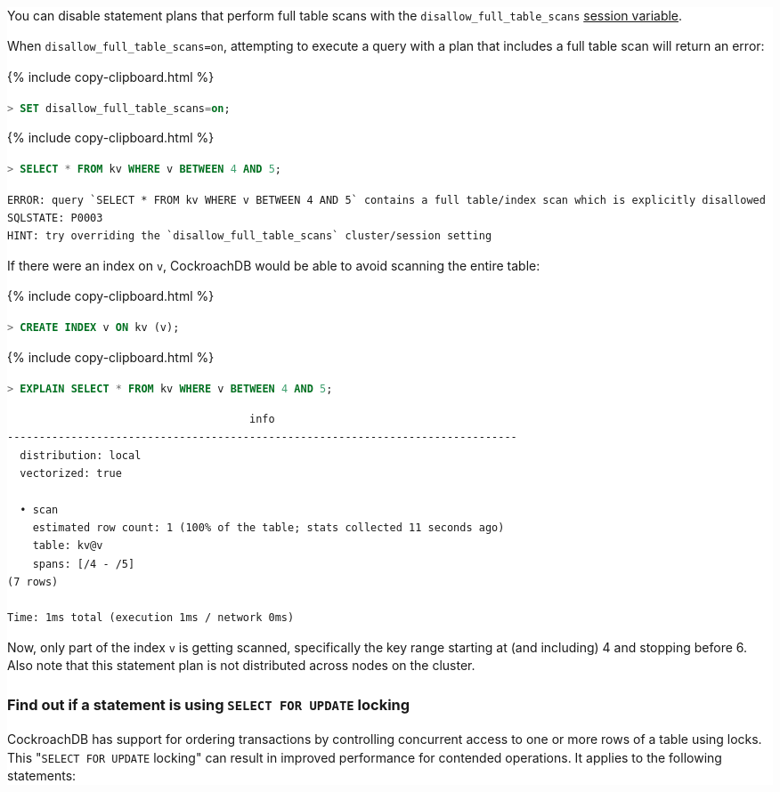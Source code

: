  You can disable statement plans that perform full table scans with the `disallow_full_table_scans` [session variable](set-vars.html).

When `disallow_full_table_scans=on`, attempting to execute a query with a plan that includes a full table scan will return an error:

{% include copy-clipboard.html %}
~~~ sql
> SET disallow_full_table_scans=on;
~~~

{% include copy-clipboard.html %}
~~~ sql
> SELECT * FROM kv WHERE v BETWEEN 4 AND 5;
~~~

~~~
ERROR: query `SELECT * FROM kv WHERE v BETWEEN 4 AND 5` contains a full table/index scan which is explicitly disallowed
SQLSTATE: P0003
HINT: try overriding the `disallow_full_table_scans` cluster/session setting
~~~

If there were an index on `v`, CockroachDB would be able to avoid scanning the entire table:

{% include copy-clipboard.html %}
~~~ sql
> CREATE INDEX v ON kv (v);
~~~

{% include copy-clipboard.html %}
~~~ sql
> EXPLAIN SELECT * FROM kv WHERE v BETWEEN 4 AND 5;
~~~

~~~
                                      info
--------------------------------------------------------------------------------
  distribution: local
  vectorized: true

  • scan
    estimated row count: 1 (100% of the table; stats collected 11 seconds ago)
    table: kv@v
    spans: [/4 - /5]
(7 rows)

Time: 1ms total (execution 1ms / network 0ms)
~~~

Now, only part of the index `v` is getting scanned, specifically the key range starting at (and including) 4 and stopping before 6. Also note that this statement plan is not distributed across nodes on the cluster.

### Find out if a statement is using `SELECT FOR UPDATE` locking

 CockroachDB has support for ordering transactions by controlling concurrent access to one or more rows of a table using locks. This "`SELECT FOR UPDATE` locking" can result in improved performance for contended operations. It applies to the following statements:
